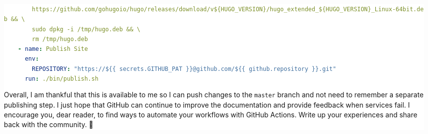 ```yaml
        https://github.com/gohugoio/hugo/releases/download/v${HUGO_VERSION}/hugo_extended_${HUGO_VERSION}_Linux-64bit.deb && \
        sudo dpkg -i /tmp/hugo.deb && \
        rm /tmp/hugo.deb
    - name: Publish Site
      env:
        REPOSITORY: "https://${{ secrets.GITHUB_PAT }}@github.com/${{ github.repository }}.git"
      run: ./bin/publish.sh
```

Overall, I am thankful that this is available to me so I can push changes to the `master` branch and not need to remember a separate publishing step. I just hope that GitHub can continue to improve the documentation and provide feedback when services fail. I encourage you, dear reader, to find ways to automate your workflows with GitHub Actions. Write up your experiences and share back with the community. 💜
